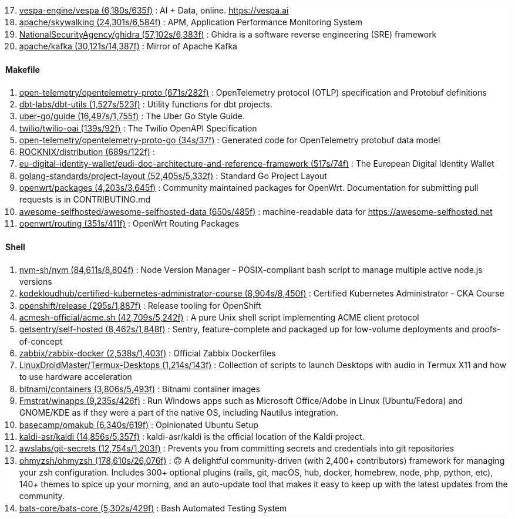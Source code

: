 17. [vespa-engine/vespa (6,180s/635f)](https://github.com/vespa-engine/vespa) : AI + Data, online. https://vespa.ai
18. [apache/skywalking (24,301s/6,584f)](https://github.com/apache/skywalking) : APM, Application Performance Monitoring System
19. [NationalSecurityAgency/ghidra (57,102s/6,383f)](https://github.com/NationalSecurityAgency/ghidra) : Ghidra is a software reverse engineering (SRE) framework
20. [apache/kafka (30,121s/14,387f)](https://github.com/apache/kafka) : Mirror of Apache Kafka

#### Makefile
1. [open-telemetry/opentelemetry-proto (671s/282f)](https://github.com/open-telemetry/opentelemetry-proto) : OpenTelemetry protocol (OTLP) specification and Protobuf definitions
2. [dbt-labs/dbt-utils (1,527s/523f)](https://github.com/dbt-labs/dbt-utils) : Utility functions for dbt projects.
3. [uber-go/guide (16,497s/1,755f)](https://github.com/uber-go/guide) : The Uber Go Style Guide.
4. [twilio/twilio-oai (139s/92f)](https://github.com/twilio/twilio-oai) : The Twilio OpenAPI Specification
5. [open-telemetry/opentelemetry-proto-go (34s/37f)](https://github.com/open-telemetry/opentelemetry-proto-go) : Generated code for OpenTelemetry protobuf data model
6. [ROCKNIX/distribution (689s/122f)](https://github.com/ROCKNIX/distribution) : 
7. [eu-digital-identity-wallet/eudi-doc-architecture-and-reference-framework (517s/74f)](https://github.com/eu-digital-identity-wallet/eudi-doc-architecture-and-reference-framework) : The European Digital Identity Wallet
8. [golang-standards/project-layout (52,405s/5,332f)](https://github.com/golang-standards/project-layout) : Standard Go Project Layout
9. [openwrt/packages (4,203s/3,645f)](https://github.com/openwrt/packages) : Community maintained packages for OpenWrt. Documentation for submitting pull requests is in CONTRIBUTING.md
10. [awesome-selfhosted/awesome-selfhosted-data (650s/485f)](https://github.com/awesome-selfhosted/awesome-selfhosted-data) : machine-readable data for https://awesome-selfhosted.net
11. [openwrt/routing (351s/411f)](https://github.com/openwrt/routing) : OpenWrt Routing Packages

#### Shell
1. [nvm-sh/nvm (84,611s/8,804f)](https://github.com/nvm-sh/nvm) : Node Version Manager - POSIX-compliant bash script to manage multiple active node.js versions
2. [kodekloudhub/certified-kubernetes-administrator-course (8,904s/8,450f)](https://github.com/kodekloudhub/certified-kubernetes-administrator-course) : Certified Kubernetes Administrator - CKA Course
3. [openshift/release (295s/1,887f)](https://github.com/openshift/release) : Release tooling for OpenShift
4. [acmesh-official/acme.sh (42,709s/5,242f)](https://github.com/acmesh-official/acme.sh) : A pure Unix shell script implementing ACME client protocol
5. [getsentry/self-hosted (8,462s/1,848f)](https://github.com/getsentry/self-hosted) : Sentry, feature-complete and packaged up for low-volume deployments and proofs-of-concept
6. [zabbix/zabbix-docker (2,538s/1,403f)](https://github.com/zabbix/zabbix-docker) : Official Zabbix Dockerfiles
7. [LinuxDroidMaster/Termux-Desktops (1,214s/143f)](https://github.com/LinuxDroidMaster/Termux-Desktops) : Collection of scripts to launch Desktops with audio in Termux X11 and how to use hardware acceleration
8. [bitnami/containers (3,806s/5,493f)](https://github.com/bitnami/containers) : Bitnami container images
9. [Fmstrat/winapps (9,235s/426f)](https://github.com/Fmstrat/winapps) : Run Windows apps such as Microsoft Office/Adobe in Linux (Ubuntu/Fedora) and GNOME/KDE as if they were a part of the native OS, including Nautilus integration.
10. [basecamp/omakub (6,340s/619f)](https://github.com/basecamp/omakub) : Opinionated Ubuntu Setup
11. [kaldi-asr/kaldi (14,856s/5,357f)](https://github.com/kaldi-asr/kaldi) : kaldi-asr/kaldi is the official location of the Kaldi project.
12. [awslabs/git-secrets (12,754s/1,203f)](https://github.com/awslabs/git-secrets) : Prevents you from committing secrets and credentials into git repositories
13. [ohmyzsh/ohmyzsh (178,610s/26,076f)](https://github.com/ohmyzsh/ohmyzsh) : 🙃 A delightful community-driven (with 2,400+ contributors) framework for managing your zsh configuration. Includes 300+ optional plugins (rails, git, macOS, hub, docker, homebrew, node, php, python, etc), 140+ themes to spice up your morning, and an auto-update tool that makes it easy to keep up with the latest updates from the community.
14. [bats-core/bats-core (5,302s/429f)](https://github.com/bats-core/bats-core) : Bash Automated Testing System